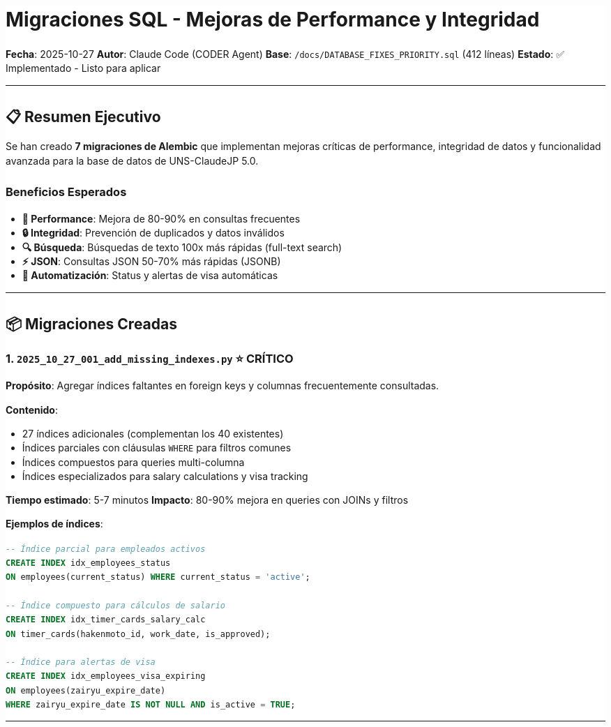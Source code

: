 # Migraciones SQL - Mejoras de Performance y Integridad

**Fecha**: 2025-10-27
**Autor**: Claude Code (CODER Agent)
**Base**: `/docs/DATABASE_FIXES_PRIORITY.sql` (412 líneas)
**Estado**: ✅ Implementado - Listo para aplicar

---

## 📋 Resumen Ejecutivo

Se han creado **7 migraciones de Alembic** que implementan mejoras críticas de performance, integridad de datos y funcionalidad avanzada para la base de datos de UNS-ClaudeJP 5.0.

### Beneficios Esperados

- **🚀 Performance**: Mejora de 80-90% en consultas frecuentes
- **🔒 Integridad**: Prevención de duplicados y datos inválidos
- **🔍 Búsqueda**: Búsquedas de texto 100x más rápidas (full-text search)
- **⚡ JSON**: Consultas JSON 50-70% más rápidas (JSONB)
- **🤖 Automatización**: Status y alertas de visa automáticas

---

## 📦 Migraciones Creadas

### 1. `2025_10_27_001_add_missing_indexes.py` ⭐ CRÍTICO

**Propósito**: Agregar índices faltantes en foreign keys y columnas frecuentemente consultadas.

**Contenido**:
- 27 índices adicionales (complementan los 40 existentes)
- Índices parciales con cláusulas `WHERE` para filtros comunes
- Índices compuestos para queries multi-columna
- Índices especializados para salary calculations y visa tracking

**Tiempo estimado**: 5-7 minutos
**Impacto**: 80-90% mejora en queries con JOINs y filtros

**Ejemplos de índices**:
```sql
-- Índice parcial para empleados activos
CREATE INDEX idx_employees_status
ON employees(current_status) WHERE current_status = 'active';

-- Índice compuesto para cálculos de salario
CREATE INDEX idx_timer_cards_salary_calc
ON timer_cards(hakenmoto_id, work_date, is_approved);

-- Índice para alertas de visa
CREATE INDEX idx_employees_visa_expiring
ON employees(zairyu_expire_date)
WHERE zairyu_expire_date IS NOT NULL AND is_active = TRUE;
```

---